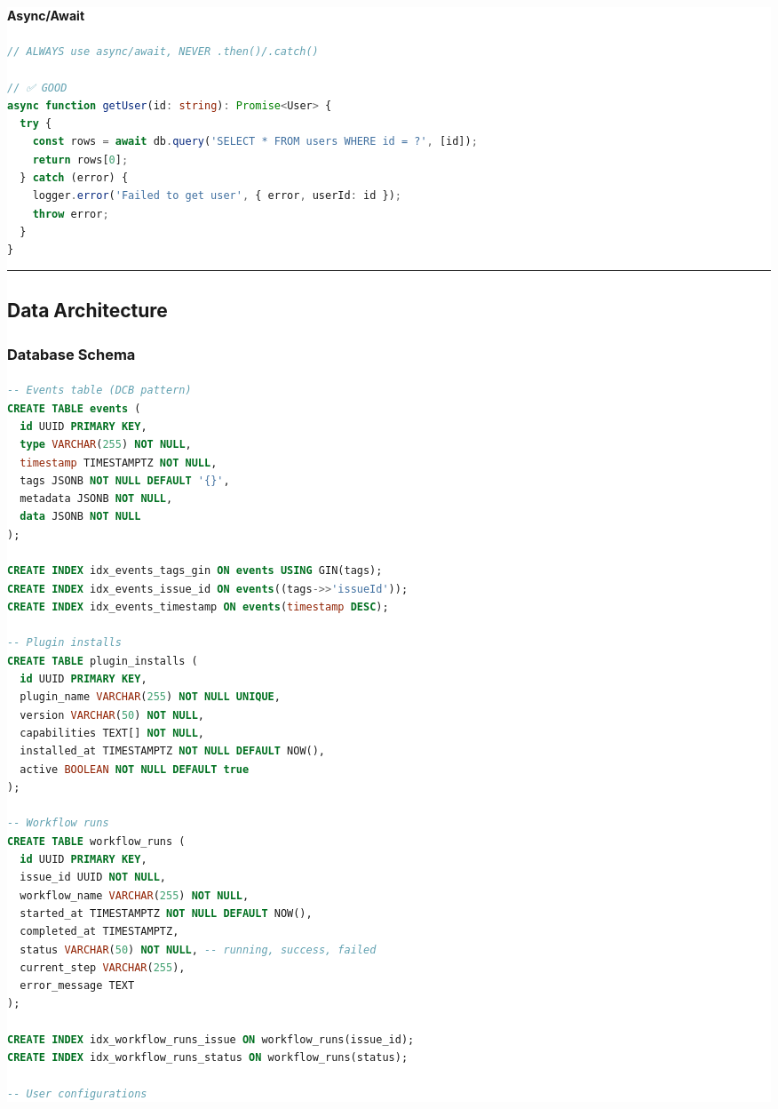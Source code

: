 #### Async/Await

```typescript
// ALWAYS use async/await, NEVER .then()/.catch()

// ✅ GOOD
async function getUser(id: string): Promise<User> {
  try {
    const rows = await db.query('SELECT * FROM users WHERE id = ?', [id]);
    return rows[0];
  } catch (error) {
    logger.error('Failed to get user', { error, userId: id });
    throw error;
  }
}
```

---

## Data Architecture

### Database Schema

```sql
-- Events table (DCB pattern)
CREATE TABLE events (
  id UUID PRIMARY KEY,
  type VARCHAR(255) NOT NULL,
  timestamp TIMESTAMPTZ NOT NULL,
  tags JSONB NOT NULL DEFAULT '{}',
  metadata JSONB NOT NULL,
  data JSONB NOT NULL
);

CREATE INDEX idx_events_tags_gin ON events USING GIN(tags);
CREATE INDEX idx_events_issue_id ON events((tags->>'issueId'));
CREATE INDEX idx_events_timestamp ON events(timestamp DESC);

-- Plugin installs
CREATE TABLE plugin_installs (
  id UUID PRIMARY KEY,
  plugin_name VARCHAR(255) NOT NULL UNIQUE,
  version VARCHAR(50) NOT NULL,
  capabilities TEXT[] NOT NULL,
  installed_at TIMESTAMPTZ NOT NULL DEFAULT NOW(),
  active BOOLEAN NOT NULL DEFAULT true
);

-- Workflow runs
CREATE TABLE workflow_runs (
  id UUID PRIMARY KEY,
  issue_id UUID NOT NULL,
  workflow_name VARCHAR(255) NOT NULL,
  started_at TIMESTAMPTZ NOT NULL DEFAULT NOW(),
  completed_at TIMESTAMPTZ,
  status VARCHAR(50) NOT NULL, -- running, success, failed
  current_step VARCHAR(255),
  error_message TEXT
);

CREATE INDEX idx_workflow_runs_issue ON workflow_runs(issue_id);
CREATE INDEX idx_workflow_runs_status ON workflow_runs(status);

-- User configurations
```